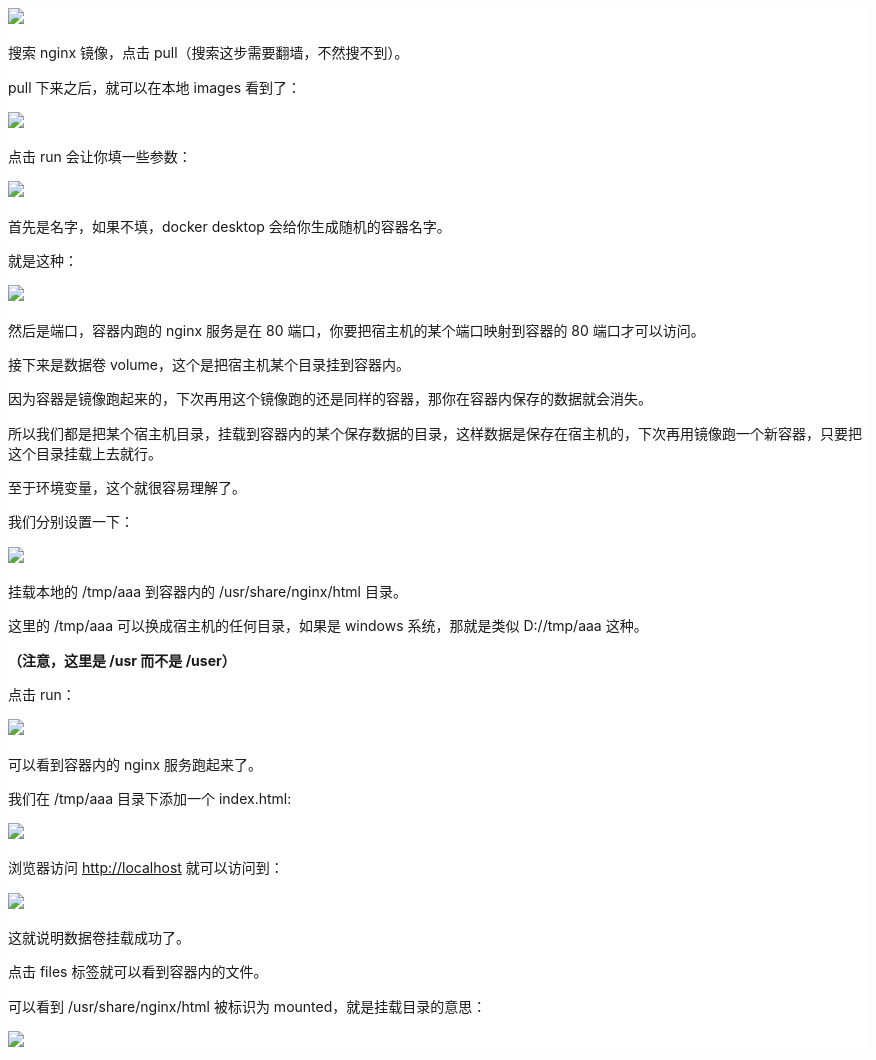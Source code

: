 ![](//liushuaiyang.oss-cn-shanghai.aliyuncs.com/nest-docs/image/第29章-10.png)

搜索 nginx 镜像，点击 pull（搜索这步需要翻墙，不然搜不到）。

pull 下来之后，就可以在本地 images 看到了：

![](//liushuaiyang.oss-cn-shanghai.aliyuncs.com/nest-docs/image/第29章-11.png)

点击 run 会让你填一些参数：

![](//liushuaiyang.oss-cn-shanghai.aliyuncs.com/nest-docs/image/第29章-12.png)

首先是名字，如果不填，docker desktop 会给你生成随机的容器名字。

就是这种：

![](//liushuaiyang.oss-cn-shanghai.aliyuncs.com/nest-docs/image/第29章-13.png)

然后是端口，容器内跑的 nginx 服务是在 80 端口，你要把宿主机的某个端口映射到容器的 80 端口才可以访问。

接下来是数据卷 volume，这个是把宿主机某个目录挂到容器内。

因为容器是镜像跑起来的，下次再用这个镜像跑的还是同样的容器，那你在容器内保存的数据就会消失。

所以我们都是把某个宿主机目录，挂载到容器内的某个保存数据的目录，这样数据是保存在宿主机的，下次再用镜像跑一个新容器，只要把这个目录挂载上去就行。

至于环境变量，这个就很容易理解了。

我们分别设置一下：

![](//liushuaiyang.oss-cn-shanghai.aliyuncs.com/nest-docs/image/第29章-14.png)

挂载本地的 /tmp/aaa 到容器内的 /usr/share/nginx/html 目录。

这里的 /tmp/aaa 可以换成宿主机的任何目录，如果是 windows 系统，那就是类似 D://tmp/aaa 这种。

**（注意，这里是 /usr 而不是 /user）**

点击 run：

![](//liushuaiyang.oss-cn-shanghai.aliyuncs.com/nest-docs/image/第29章-15.png)

可以看到容器内的 nginx 服务跑起来了。

我们在 /tmp/aaa 目录下添加一个 index.html:

![](//liushuaiyang.oss-cn-shanghai.aliyuncs.com/nest-docs/image/第29章-16.png)

浏览器访问 <http://localhost> 就可以访问到：

![](//liushuaiyang.oss-cn-shanghai.aliyuncs.com/nest-docs/image/第29章-17.png)

这就说明数据卷挂载成功了。

点击 files 标签就可以看到容器内的文件。

可以看到 /usr/share/nginx/html 被标识为 mounted，就是挂载目录的意思：

![](//liushuaiyang.oss-cn-shanghai.aliyuncs.com/nest-docs/image/第29章-18.png)
